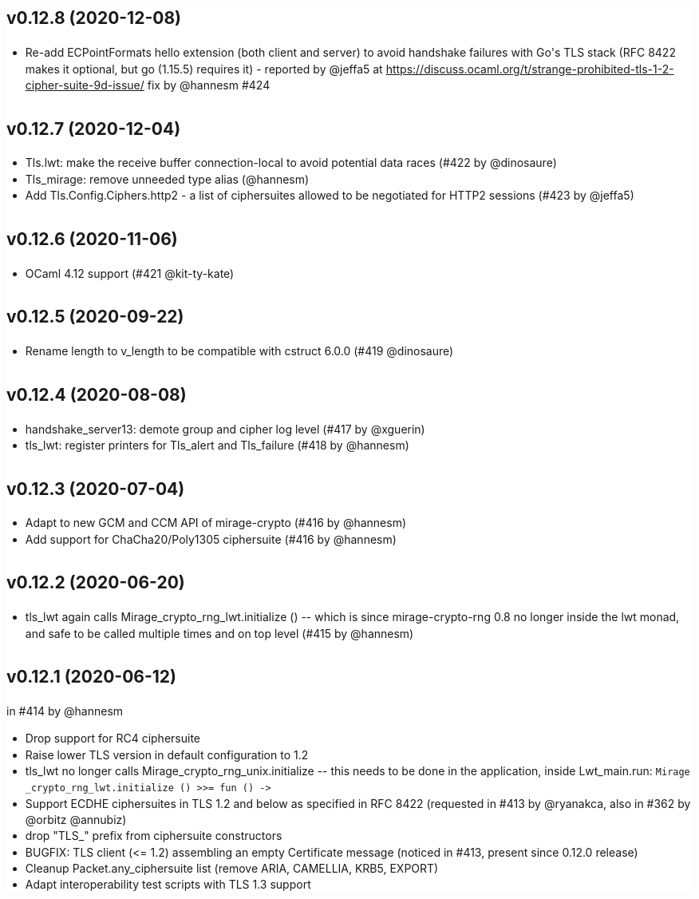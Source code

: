 ## v0.12.8 (2020-12-08)

* Re-add ECPointFormats hello extension (both client and server) to avoid
  handshake failures with Go's TLS stack (RFC 8422 makes it optional, but go
  (1.15.5) requires it) - reported by @jeffa5 at
  https://discuss.ocaml.org/t/strange-prohibited-tls-1-2-cipher-suite-9d-issue/
  fix by @hannesm #424

## v0.12.7 (2020-12-04)

* Tls.lwt: make the receive buffer connection-local to avoid potential data
  races (#422 by @dinosaure)
* Tls_mirage: remove unneeded type alias (@hannesm)
* Add Tls.Config.Ciphers.http2 - a list of ciphersuites allowed to be negotiated
  for HTTP2 sessions (#423 by @jeffa5)

## v0.12.6 (2020-11-06)

* OCaml 4.12 support (#421 @kit-ty-kate)

## v0.12.5 (2020-09-22)

* Rename length to v_length to be compatible with cstruct 6.0.0 (#419 @dinosaure)

## v0.12.4 (2020-08-08)

* handshake_server13: demote group and cipher log level (#417 by @xguerin)
* tls_lwt: register printers for Tls_alert and Tls_failure (#418 by @hannesm)

## v0.12.3 (2020-07-04)

* Adapt to new GCM and CCM API of mirage-crypto (#416 by @hannesm)
* Add support for ChaCha20/Poly1305 ciphersuite (#416 by @hannesm)

## v0.12.2 (2020-06-20)

* tls_lwt again calls Mirage_crypto_rng_lwt.initialize () -- which is since
  mirage-crypto-rng 0.8 no longer inside the lwt monad, and safe to be called
  multiple times and on top level (#415 by @hannesm)

## v0.12.1 (2020-06-12)

in #414 by @hannesm
* Drop support for RC4 ciphersuite
* Raise lower TLS version in default configuration to 1.2
* tls_lwt no longer calls Mirage_crypto_rng_unix.initialize -- this needs to be
  done in the application, inside Lwt_main.run:
  `Mirage_crypto_rng_lwt.initialize () >>= fun () ->`
* Support ECDHE ciphersuites in TLS 1.2 and below as specified in RFC 8422
  (requested in #413 by @ryanakca, also in #362 by @orbitz @annubiz)
* drop "TLS_" prefix from ciphersuite constructors
* BUGFIX: TLS client (<= 1.2) assembling an empty Certificate message
  (noticed in #413, present since 0.12.0 release)
* Cleanup Packet.any_ciphersuite list (remove ARIA, CAMELLIA, KRB5, EXPORT)
* Adapt interoperability test scripts with TLS 1.3 support
